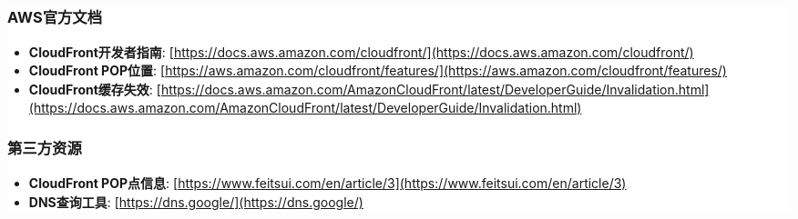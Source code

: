 ### AWS官方文档
- **CloudFront开发者指南**: [https://docs.aws.amazon.com/cloudfront/](https://docs.aws.amazon.com/cloudfront/)
- **CloudFront POP位置**: [https://aws.amazon.com/cloudfront/features/](https://aws.amazon.com/cloudfront/features/)
- **CloudFront缓存失效**: [https://docs.aws.amazon.com/AmazonCloudFront/latest/DeveloperGuide/Invalidation.html](https://docs.aws.amazon.com/AmazonCloudFront/latest/DeveloperGuide/Invalidation.html)

### 第三方资源
- **CloudFront POP点信息**: [https://www.feitsui.com/en/article/3](https://www.feitsui.com/en/article/3)
- **DNS查询工具**: [https://dns.google/](https://dns.google/)
